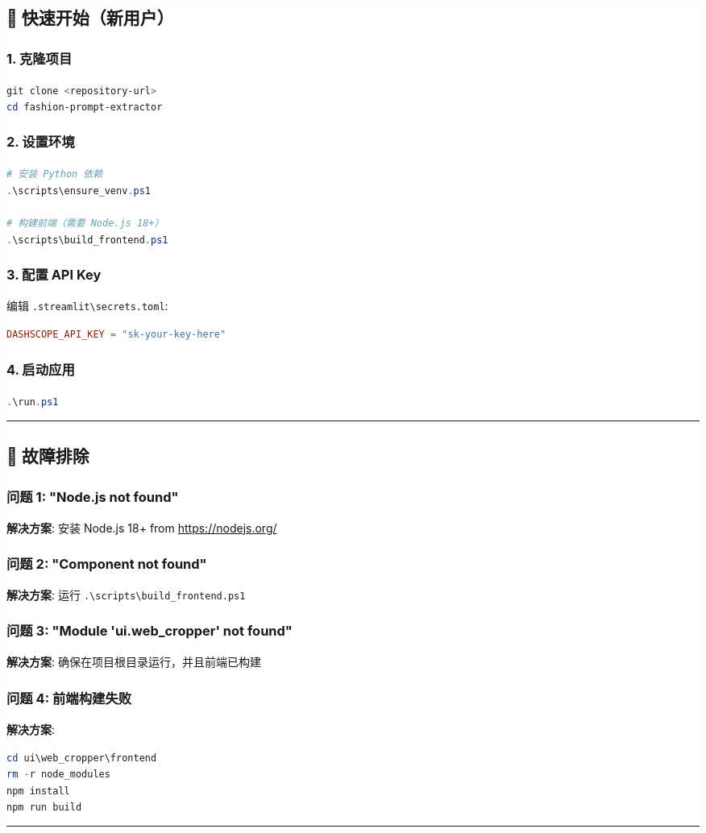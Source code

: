 
## 🚀 快速开始（新用户）

### 1. 克隆项目
```powershell
git clone <repository-url>
cd fashion-prompt-extractor
```

### 2. 设置环境
```powershell
# 安装 Python 依赖
.\scripts\ensure_venv.ps1

# 构建前端（需要 Node.js 18+）
.\scripts\build_frontend.ps1
```

### 3. 配置 API Key
编辑 `.streamlit\secrets.toml`:
```toml
DASHSCOPE_API_KEY = "sk-your-key-here"
```

### 4. 启动应用
```powershell
.\run.ps1
```

---

## 🔧 故障排除

### 问题 1: "Node.js not found"
**解决方案**: 安装 Node.js 18+ from https://nodejs.org/

### 问题 2: "Component not found"
**解决方案**: 运行 `.\scripts\build_frontend.ps1`

### 问题 3: "Module 'ui.web_cropper' not found"
**解决方案**: 确保在项目根目录运行，并且前端已构建

### 问题 4: 前端构建失败
**解决方案**:
```powershell
cd ui\web_cropper\frontend
rm -r node_modules
npm install
npm run build
```

---